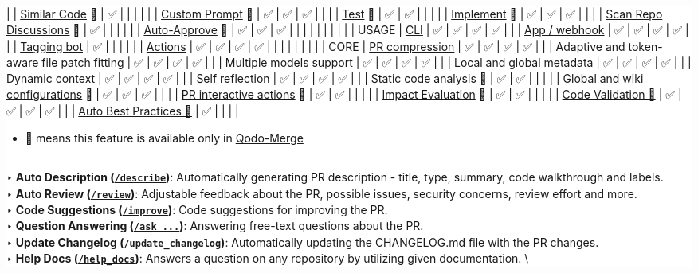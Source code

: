 |       | [Similar Code](https://qodo-merge-docs.qodo.ai/tools/similar_code/) 💎                                  |   ✅   |        |           |              |
|       | [Custom Prompt](https://qodo-merge-docs.qodo.ai/tools/custom_prompt/) 💎                                |   ✅   |   ✅   |    ✅     |              |
|       | [Test](https://qodo-merge-docs.qodo.ai/tools/test/) 💎                                                  |   ✅   |   ✅   |           |              |
|       | [Implement](https://qodo-merge-docs.qodo.ai/tools/implement/) 💎                                        |   ✅   |   ✅   |    ✅     |              |
|       | [Scan Repo Discussions](https://qodo-merge-docs.qodo.ai/tools/scan_repo_discussions/) 💎                |   ✅   |        |           |              |
|       | [Auto-Approve](https://qodo-merge-docs.qodo.ai/tools/improve/?h=auto#auto-approval) 💎                  |   ✅   |   ✅   |    ✅     |              |
|       |                                                                                                         |        |        |           |              |
| USAGE | [CLI](https://qodo-merge-docs.qodo.ai/usage-guide/automations_and_usage/#local-repo-cli)                |   ✅   |   ✅   |    ✅     |      ✅      |
|       | [App / webhook](https://qodo-merge-docs.qodo.ai/usage-guide/automations_and_usage/#github-app)          |   ✅   |   ✅   |    ✅     |      ✅      |
|       | [Tagging bot](https://github.com/Codium-ai/pr-agent#try-it-now)                                         |   ✅   |        |           |              |
|       | [Actions](https://qodo-merge-docs.qodo.ai/installation/github/#run-as-a-github-action)                  |   ✅   |   ✅   |    ✅     |      ✅      |
|       |                                                                                                         |        |        |           |              |
| CORE  | [PR compression](https://qodo-merge-docs.qodo.ai/core-abilities/compression_strategy/)                  |   ✅   |   ✅   |    ✅     |      ✅      |
|       | Adaptive and token-aware file patch fitting                                                             |   ✅   |   ✅   |    ✅     |      ✅      |
|       | [Multiple models support](https://qodo-merge-docs.qodo.ai/usage-guide/changing_a_model/)                |   ✅   |   ✅   |    ✅     |      ✅      |
|       | [Local and global metadata](https://qodo-merge-docs.qodo.ai/core-abilities/metadata/)                   |   ✅   |   ✅   |    ✅     |      ✅      |
|       | [Dynamic context](https://qodo-merge-docs.qodo.ai/core-abilities/dynamic_context/)                      |   ✅   |   ✅   |    ✅     |      ✅      |
|       | [Self reflection](https://qodo-merge-docs.qodo.ai/core-abilities/self_reflection/)                      |   ✅   |   ✅   |    ✅     |      ✅      |
|       | [Static code analysis](https://qodo-merge-docs.qodo.ai/core-abilities/static_code_analysis/) 💎         |   ✅   |   ✅   |           |              |
|       | [Global and wiki configurations](https://qodo-merge-docs.qodo.ai/usage-guide/configuration_options/) 💎 |   ✅   |   ✅   |    ✅     |              |
|       | [PR interactive actions](https://www.qodo.ai/images/pr_agent/pr-actions.mp4) 💎                         |   ✅   |   ✅   |           |              |
|       | [Impact Evaluation](https://qodo-merge-docs.qodo.ai/core-abilities/impact_evaluation/) 💎               |   ✅   |   ✅   |           |              |
|       | [Code Validation 💎](https://qodo-merge-docs.qodo.ai/core-abilities/code_validation/)                   |   ✅   |   ✅   |    ✅     |      ✅      |
|       | [Auto Best Practices 💎](https://qodo-merge-docs.qodo.ai/core-abilities/auto_best_practices/)                     |   ✅   |      |         |            |
- 💎 means this feature is available only in [Qodo-Merge](https://www.qodo.ai/pricing/)

[//]: # (- Support for additional git providers is described in [here]&#40;./docs/Full_environments.md&#41;)
___

‣ **Auto Description ([`/describe`](https://qodo-merge-docs.qodo.ai/tools/describe/))**: Automatically generating PR description - title, type, summary, code walkthrough and labels.
\
‣ **Auto Review ([`/review`](https://qodo-merge-docs.qodo.ai/tools/review/))**: Adjustable feedback about the PR, possible issues, security concerns, review effort and more.
\
‣ **Code Suggestions ([`/improve`](https://qodo-merge-docs.qodo.ai/tools/improve/))**: Code suggestions for improving the PR.
\
‣ **Question Answering ([`/ask ...`](https://qodo-merge-docs.qodo.ai/tools/ask/))**: Answering free-text questions about the PR.
\
‣ **Update Changelog ([`/update_changelog`](https://qodo-merge-docs.qodo.ai/tools/update_changelog/))**: Automatically updating the CHANGELOG.md file with the PR changes.
\
‣ **Help Docs ([`/help_docs`](https://qodo-merge-docs.qodo.ai/tools/help_docs/))**: Answers a question on any repository by utilizing given documentation.
\

[//]: # (### [Documentation]&#40;https://qodo-merge-docs.qodo.ai/&#41;)
[//]: # ()
[//]: # (- See the [Installation Guide]&#40;https://qodo-merge-docs.qodo.ai/installation/&#41; for instructions on installing PR-Agent on different platforms.)
[//]: # ()
[//]: # (- See the [Usage Guide]&#40;https://qodo-merge-docs.qodo.ai/usage-guide/&#41; for instructions on running PR-Agent tools via different interfaces, such as CLI, PR Comments, or by automatically triggering them when a new PR is opened.)
[//]: # ()
[//]: # (- See the [Tools Guide]&#40;https://qodo-merge-docs.qodo.ai/tools/&#41; for a detailed description of the different tools, and the available configurations for each tool.)